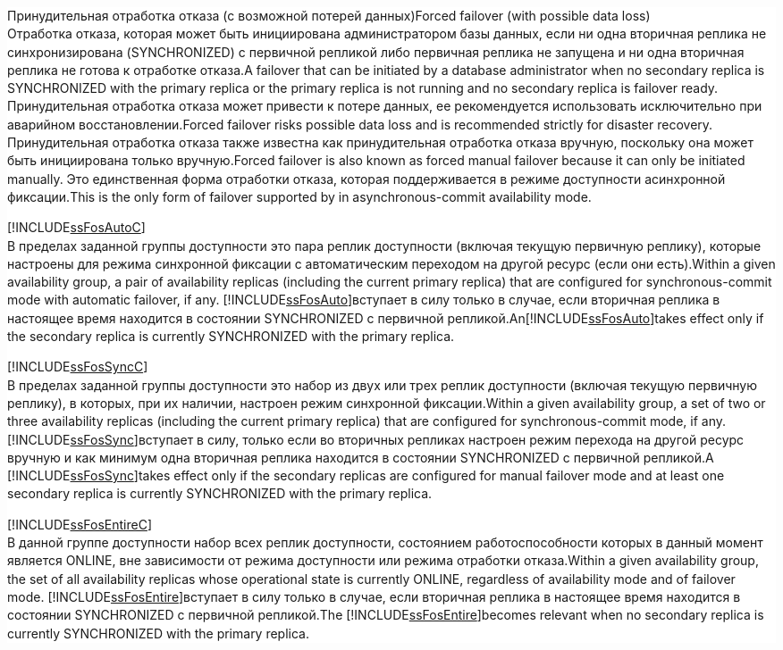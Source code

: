  <span data-ttu-id="fe259-134">Принудительная отработка отказа (с возможной потерей данных)</span><span class="sxs-lookup"><span data-stu-id="fe259-134">Forced failover (with possible data loss)</span></span>  
 <span data-ttu-id="fe259-135">Отработка отказа, которая может быть инициирована администратором базы данных, если ни одна вторичная реплика не синхронизирована (SYNCHRONIZED) с первичной репликой либо первичная реплика не запущена и ни одна вторичная реплика не готова к отработке отказа.</span><span class="sxs-lookup"><span data-stu-id="fe259-135">A failover that can be initiated by a database administrator when no secondary replica is SYNCHRONIZED with the primary replica or the primary replica is not running and no secondary replica is failover ready.</span></span> <span data-ttu-id="fe259-136">Принудительная отработка отказа может привести к потере данных, ее рекомендуется использовать исключительно при аварийном восстановлении.</span><span class="sxs-lookup"><span data-stu-id="fe259-136">Forced failover risks possible data loss and is recommended strictly for disaster recovery.</span></span> <span data-ttu-id="fe259-137">Принудительная отработка отказа также известна как принудительная отработка отказа вручную, поскольку она может быть инициирована только вручную.</span><span class="sxs-lookup"><span data-stu-id="fe259-137">Forced failover is also known as forced manual failover because it can only be initiated manually.</span></span> <span data-ttu-id="fe259-138">Это единственная форма отработки отказа, которая поддерживается в режиме доступности асинхронной фиксации.</span><span class="sxs-lookup"><span data-stu-id="fe259-138">This is the only form of failover supported by in asynchronous-commit availability mode.</span></span>  
  
 [!INCLUDE[ssFosAutoC](../../../includes/ssfosautoc-md.md)]  
 <span data-ttu-id="fe259-139">В пределах заданной группы доступности это пара реплик доступности (включая текущую первичную реплику), которые настроены для режима синхронной фиксации с автоматическим переходом на другой ресурс (если они есть).</span><span class="sxs-lookup"><span data-stu-id="fe259-139">Within a given availability group, a pair of availability replicas (including the current primary replica) that are configured for synchronous-commit mode with automatic failover, if any.</span></span> <span data-ttu-id="fe259-140">[!INCLUDE[ssFosAuto](../../../includes/ssfosauto-md.md)]вступает в силу только в случае, если вторичная реплика в настоящее время находится в состоянии SYNCHRONIZED с первичной репликой.</span><span class="sxs-lookup"><span data-stu-id="fe259-140">An[!INCLUDE[ssFosAuto](../../../includes/ssfosauto-md.md)]takes effect only if the secondary replica is currently SYNCHRONIZED with the primary replica.</span></span>  
  
 [!INCLUDE[ssFosSyncC](../../../includes/ssfossyncc-md.md)]  
 <span data-ttu-id="fe259-141">В пределах заданной группы доступности это набор из двух или трех реплик доступности (включая текущую первичную реплику), в которых, при их наличии, настроен режим синхронной фиксации.</span><span class="sxs-lookup"><span data-stu-id="fe259-141">Within a given availability group, a set of two or three availability replicas (including the current primary replica) that are configured for synchronous-commit mode, if any.</span></span> <span data-ttu-id="fe259-142">[!INCLUDE[ssFosSync](../../../includes/ssfossync-md.md)]вступает в силу, только если во вторичных репликах настроен режим перехода на другой ресурс вручную и как минимум одна вторичная реплика находится в состоянии SYNCHRONIZED с первичной репликой.</span><span class="sxs-lookup"><span data-stu-id="fe259-142">A [!INCLUDE[ssFosSync](../../../includes/ssfossync-md.md)]takes effect only if the secondary replicas are configured for manual failover mode and at least one secondary replica is currently SYNCHRONIZED with the primary replica.</span></span>  
  
 [!INCLUDE[ssFosEntireC](../../../includes/ssfosentirec-md.md)]  
 <span data-ttu-id="fe259-143">В данной группе доступности набор всех реплик доступности, состоянием работоспособности которых в данный момент является ONLINE, вне зависимости от режима доступности или режима отработки отказа.</span><span class="sxs-lookup"><span data-stu-id="fe259-143">Within a given availability group, the set of all availability replicas whose operational state is currently ONLINE, regardless of availability mode and of failover mode.</span></span> <span data-ttu-id="fe259-144">[!INCLUDE[ssFosEntire](../../../includes/ssfosentire-md.md)]вступает в силу только в случае, если вторичная реплика в настоящее время находится в состоянии SYNCHRONIZED с первичной репликой.</span><span class="sxs-lookup"><span data-stu-id="fe259-144">The [!INCLUDE[ssFosEntire](../../../includes/ssfosentire-md.md)]becomes relevant when no secondary replica is currently SYNCHRONIZED with the primary replica.</span></span>  
  